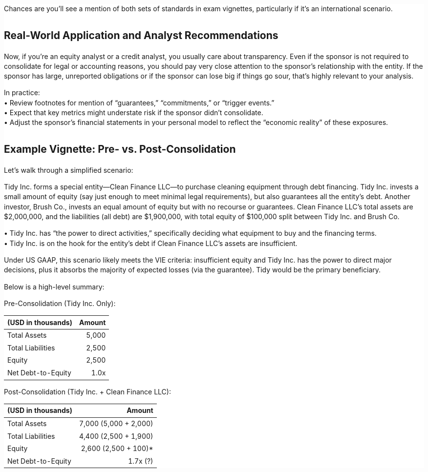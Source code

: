 Chances are you’ll see a mention of both sets of standards in exam vignettes, particularly if it’s an international scenario.

## Real-World Application and Analyst Recommendations

Now, if you’re an equity analyst or a credit analyst, you usually care about transparency. Even if the sponsor is not required to consolidate for legal or accounting reasons, you should pay very close attention to the sponsor’s relationship with the entity. If the sponsor has large, unreported obligations or if the sponsor can lose big if things go sour, that’s highly relevant to your analysis.

In practice:  
• Review footnotes for mention of “guarantees,” “commitments,” or “trigger events.”  
• Expect that key metrics might understate risk if the sponsor didn’t consolidate.  
• Adjust the sponsor’s financial statements in your personal model to reflect the “economic reality” of these exposures.

## Example Vignette: Pre- vs. Post-Consolidation

Let’s walk through a simplified scenario:

Tidy Inc. forms a special entity—Clean Finance LLC—to purchase cleaning equipment through debt financing. Tidy Inc. invests a small amount of equity (say just enough to meet minimal legal requirements), but also guarantees all the entity’s debt. Another investor, Brush Co., invests an equal amount of equity but with no recourse or guarantees. Clean Finance LLC’s total assets are $2,000,000, and the liabilities (all debt) are $1,900,000, with total equity of $100,000 split between Tidy Inc. and Brush Co.

• Tidy Inc. has “the power to direct activities,” specifically deciding what equipment to buy and the financing terms.  
• Tidy Inc. is on the hook for the entity’s debt if Clean Finance LLC’s assets are insufficient.  

Under US GAAP, this scenario likely meets the VIE criteria: insufficient equity and Tidy Inc. has the power to direct major decisions, plus it absorbs the majority of expected losses (via the guarantee). Tidy would be the primary beneficiary. 

Below is a high-level summary:

Pre-Consolidation (Tidy Inc. Only):  

| (USD in thousands)  | Amount |
|---------------------|-------:|
| Total Assets        | 5,000  |
| Total Liabilities   | 2,500  |
| Equity             | 2,500  |
| Net Debt-to-Equity  | 1.0x   |

Post-Consolidation (Tidy Inc. + Clean Finance LLC):  

| (USD in thousands)  | Amount        |
|---------------------|--------------:|
| Total Assets        | 7,000 (5,000 + 2,000) |
| Total Liabilities   | 4,400 (2,500 + 1,900) |
| Equity             | 2,600 (2,500 + 100)*   |
| Net Debt-to-Equity  | 1.7x (?)              |
